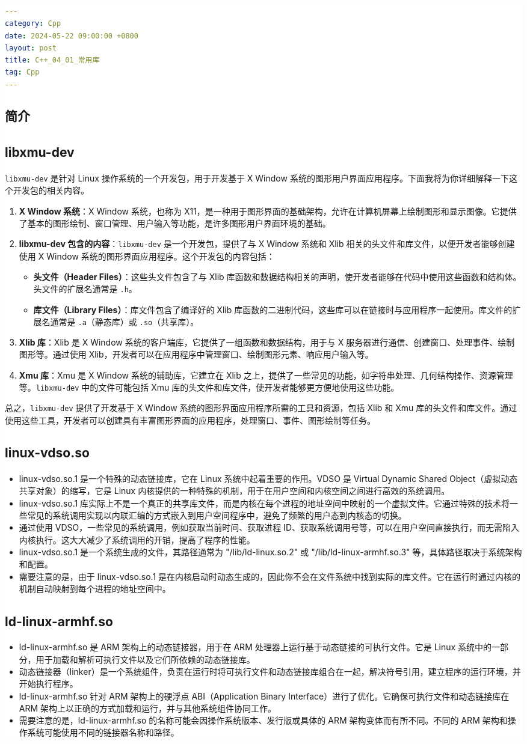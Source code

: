 ```yaml
---
category: Cpp
date: 2024-05-22 09:00:00 +0800
layout: post
title: C++_04_01_常用库
tag: Cpp
---
```

## 简介

## libxmu-dev

`libxmu-dev` 是针对 Linux 操作系统的一个开发包，用于开发基于 X Window 系统的图形用户界面应用程序。下面我将为你详细解释一下这个开发包的相关内容。

1. **X Window 系统**：X Window 系统，也称为 X11，是一种用于图形界面的基础架构，允许在计算机屏幕上绘制图形和显示图像。它提供了基本的图形绘制、窗口管理、用户输入等功能，是许多图形用户界面环境的基础。

2. **libxmu-dev 包含的内容**：`libxmu-dev` 是一个开发包，提供了与 X Window 系统和 Xlib 相关的头文件和库文件，以便开发者能够创建使用 X Window 系统的图形界面应用程序。这个开发包的内容包括：

   - **头文件（Header Files）**：这些头文件包含了与 Xlib 库函数和数据结构相关的声明，使开发者能够在代码中使用这些函数和结构体。头文件的扩展名通常是 `.h`。

   - **库文件（Library Files）**：库文件包含了编译好的 Xlib 库函数的二进制代码，这些库可以在链接时与应用程序一起使用。库文件的扩展名通常是 `.a`（静态库）或 `.so`（共享库）。

3. **Xlib 库**：Xlib 是 X Window 系统的客户端库，它提供了一组函数和数据结构，用于与 X 服务器进行通信、创建窗口、处理事件、绘制图形等。通过使用 Xlib，开发者可以在应用程序中管理窗口、绘制图形元素、响应用户输入等。

4. **Xmu 库**：Xmu 是 X Window 系统的辅助库，它建立在 Xlib 之上，提供了一些常见的功能，如字符串处理、几何结构操作、资源管理等。`libxmu-dev` 中的文件可能包括 Xmu 库的头文件和库文件，使开发者能够更方便地使用这些功能。

总之，`libxmu-dev` 提供了开发基于 X Window 系统的图形界面应用程序所需的工具和资源，包括 Xlib 和 Xmu 库的头文件和库文件。通过使用这些工具，开发者可以创建具有丰富图形界面的应用程序，处理窗口、事件、图形绘制等任务。

## linux-vdso.so

+ linux-vdso.so.1 是一个特殊的动态链接库，它在 Linux 系统中起着重要的作用。VDSO 是 Virtual Dynamic Shared Object（虚拟动态共享对象）的缩写，它是 Linux 内核提供的一种特殊的机制，用于在用户空间和内核空间之间进行高效的系统调用。
+ linux-vdso.so.1 库实际上不是一个真正的共享库文件，而是内核在每个进程的地址空间中映射的一个虚拟文件。它通过特殊的技术将一些常见的系统调用实现以内联汇编的方式嵌入到用户空间程序中，避免了频繁的用户态到内核态的切换。
+ 通过使用 VDSO，一些常见的系统调用，例如获取当前时间、获取进程 ID、获取系统调用号等，可以在用户空间直接执行，而无需陷入内核执行。这大大减少了系统调用的开销，提高了程序的性能。
+ linux-vdso.so.1 是一个系统生成的文件，其路径通常为 "/lib/ld-linux.so.2" 或 "/lib/ld-linux-armhf.so.3" 等，具体路径取决于系统架构和配置。
+ 需要注意的是，由于 linux-vdso.so.1 是在内核启动时动态生成的，因此你不会在文件系统中找到实际的库文件。它在运行时通过内核的机制自动映射到每个进程的地址空间中。

## ld-linux-armhf.so

+ ld-linux-armhf.so 是 ARM 架构上的动态链接器，用于在 ARM 处理器上运行基于动态链接的可执行文件。它是 Linux 系统中的一部分，用于加载和解析可执行文件以及它们所依赖的动态链接库。
+ 动态链接器（linker）是一个系统组件，负责在运行时将可执行文件和动态链接库组合在一起，解决符号引用，建立程序的运行环境，并开始执行程序。
+ ld-linux-armhf.so 针对 ARM 架构上的硬浮点 ABI（Application Binary Interface）进行了优化。它确保可执行文件和动态链接库在 ARM 架构上以正确的方式加载和运行，并与其他系统组件协同工作。
+ 需要注意的是，ld-linux-armhf.so 的名称可能会因操作系统版本、发行版或具体的 ARM 架构变体而有所不同。不同的 ARM 架构和操作系统可能使用不同的链接器名称和路径。
